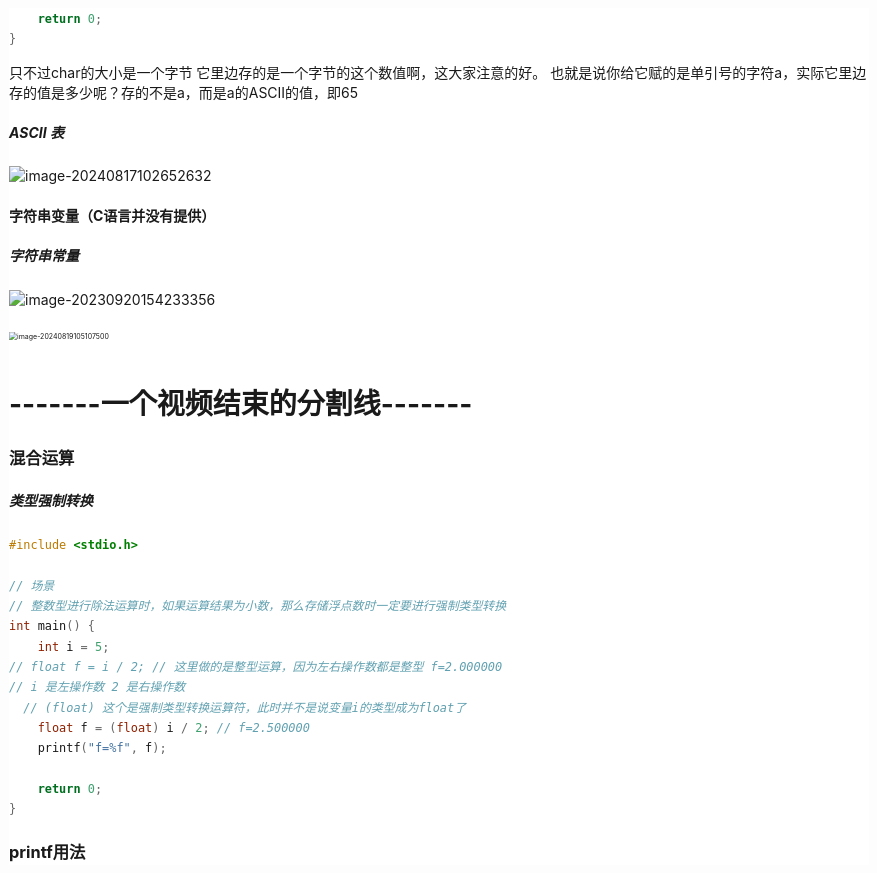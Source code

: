 ```c++
    return 0;
}


```

只不过char的大小是一个字节
它里边存的是一个字节的这个数值啊，这大家注意的好。
也就是说你给它赋的是单引号的字符a，实际它里边存的值是多少呢？存的不是a，而是a的ASCII的值，即65

##### ASCII 表

![image-20240817102652632](/Users/yuebinghui/Documents/program/github/note/images/image-20240817102652632.png)







#### 字符串变量（C语言并没有提供）

##### 字符串常量

![image-20230920154233356](/Users/yuebinghui/Documents/program/github/note/images/image-20230920154233356.png)

<img src="/Users/yuebinghui/Documents/program/github/note/images/image-20240819105107500.png" alt="image-20240819105107500" style="zoom:50%;" />

# -------一个视频结束的分割线-------

### 混合运算

##### 类型强制转换

```c++
#include <stdio.h>

// 场景
// 整数型进行除法运算时，如果运算结果为小数，那么存储浮点数时一定要进行强制类型转换
int main() {
    int i = 5;
// float f = i / 2; // 这里做的是整型运算，因为左右操作数都是整型 f=2.000000
// i 是左操作数 2 是右操作数
  // (float) 这个是强制类型转换运算符，此时并不是说变量i的类型成为float了
    float f = (float) i / 2; // f=2.500000
    printf("f=%f", f);

    return 0;
}
```



### printf用法
